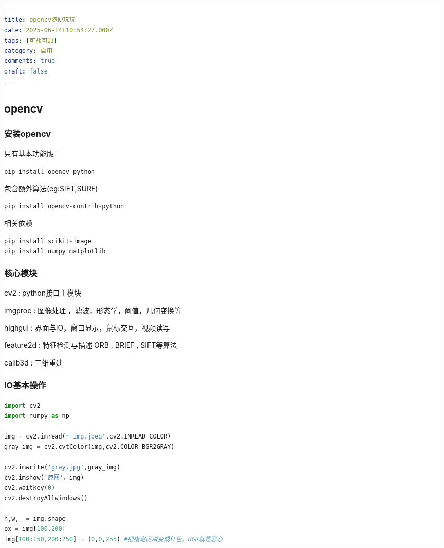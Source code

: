 ```yaml
---
title: opencv随便玩玩
date: 2025-06-14T10:54:27.000Z
tags: [可盐可甜]
category: 自用
comments: true
draft: false
---
```


## opencv

### 安装opencv

只有基本功能版

```python
pip install opencv-python
```

包含额外算法(eg:SIFT,SURF)

```python
pip install opencv-contrib-python
```

相关依赖

```python
pip install scikit-image
pip install numpy matplotlib
```

### 核心模块

cv2 : python接口主模块

imgproc : 图像处理 ，滤波，形态学，阈值，几何变换等

highgui : 界面与IO，窗口显示，鼠标交互，视频读写

feature2d : 特征检测与描述 ORB , BRIEF , SIFT等算法

calib3d : 三维重建

### IO基本操作

```python
import cv2
import numpy as np

img = cv2.imread(r'img.jpeg',cv2.IMREAD_COLOR)
gray_img = cv2.cvtColor(img,cv2.COLOR_BGR2GRAY)

cv2.imwrite('gray.jpg',gray_img)
cv2.imshow('原图'，img)
cv2.waitkey(0)
cv2.destroyAllwindows()

h,w,_ = img.shape
px = img[100.200]
img[100:150,200:250] = (0,0,255) #把指定区域变成红色，BGR就是恶心
```
